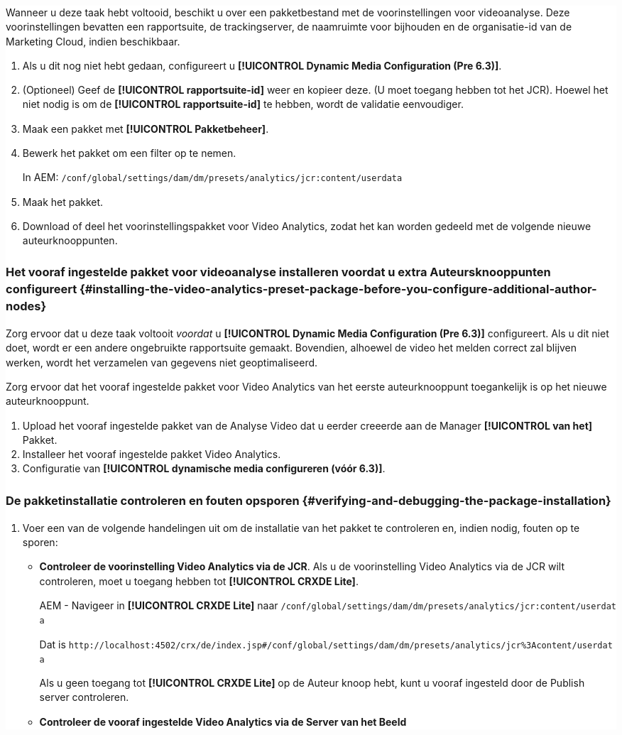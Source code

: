 Wanneer u deze taak hebt voltooid, beschikt u over een pakketbestand met de voorinstellingen voor videoanalyse. Deze voorinstellingen bevatten een rapportsuite, de trackingserver, de naamruimte voor bijhouden en de organisatie-id van de Marketing Cloud, indien beschikbaar.

1. Als u dit nog niet hebt gedaan, configureert u **[!UICONTROL Dynamic Media Configuration (Pre 6.3)]**.
1. (Optioneel) Geef de **[!UICONTROL rapportsuite-id]** weer en kopieer deze. (U moet toegang hebben tot het JCR). Hoewel het niet nodig is om de **[!UICONTROL rapportsuite-id]** te hebben, wordt de validatie eenvoudiger.
1. Maak een pakket met **[!UICONTROL Pakketbeheer]**.
1. Bewerk het pakket om een filter op te nemen.

   In AEM: `/conf/global/settings/dam/dm/presets/analytics/jcr:content/userdata`

1. Maak het pakket.
1. Download of deel het voorinstellingspakket voor Video Analytics, zodat het kan worden gedeeld met de volgende nieuwe auteurknooppunten.

### Het vooraf ingestelde pakket voor videoanalyse installeren voordat u extra Auteursknooppunten configureert {#installing-the-video-analytics-preset-package-before-you-configure-additional-author-nodes}

Zorg ervoor dat u deze taak voltooit _voordat_ u **[!UICONTROL Dynamic Media Configuration (Pre 6.3)]** configureert. Als u dit niet doet, wordt er een andere ongebruikte rapportsuite gemaakt. Bovendien, alhoewel de video het melden correct zal blijven werken, wordt het verzamelen van gegevens niet geoptimaliseerd.

Zorg ervoor dat het vooraf ingestelde pakket voor Video Analytics van het eerste auteurknooppunt toegankelijk is op het nieuwe auteurknooppunt.

1. Upload het vooraf ingestelde pakket van de Analyse Video dat u eerder creeerde aan de Manager **[!UICONTROL van het]** Pakket.
1. Installeer het vooraf ingestelde pakket Video Analytics.
1. Configuratie van **[!UICONTROL dynamische media configureren (vóór 6.3)]**.

### De pakketinstallatie controleren en fouten opsporen {#verifying-and-debugging-the-package-installation}

1. Voer een van de volgende handelingen uit om de installatie van het pakket te controleren en, indien nodig, fouten op te sporen:

   * **Controleer de voorinstelling Video Analytics via de JCR**. Als u de voorinstelling Video Analytics via de JCR wilt controleren, moet u toegang hebben tot **[!UICONTROL CRXDE Lite]**.

      AEM - Navigeer in **[!UICONTROL CRXDE Lite]** naar `/conf/global/settings/dam/dm/presets/analytics/jcr:content/userdata  `

      Dat is `http://localhost:4502/crx/de/index.jsp#/conf/global/settings/dam/dm/presets/analytics/jcr%3Acontent/userdata`

      Als u geen toegang tot **[!UICONTROL CRXDE Lite]** op de Auteur knoop hebt, kunt u vooraf ingesteld door de Publish server controleren.

   * **Controleer de vooraf ingestelde Video Analytics via de Server van het Beeld**
